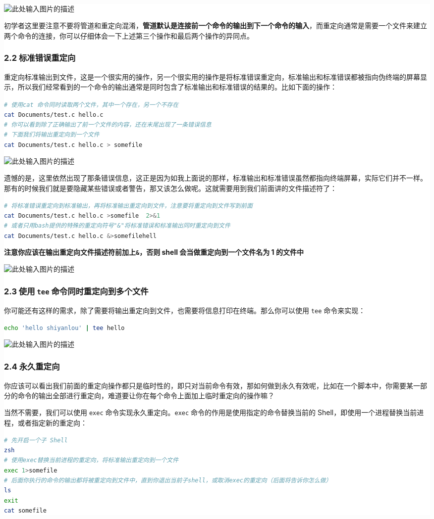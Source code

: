 ![此处输入图片的描述](https://doc.shiyanlou.com/document-uid735639labid346timestamp1532415296335.png/wm)

初学者这里要注意不要将管道和重定向混淆，**管道默认是连接前一个命令的输出到下一个命令的输入**，而重定向通常是需要一个文件来建立两个命令的连接，你可以仔细体会一下上述第三个操作和最后两个操作的异同点。

### 2.2 标准错误重定向

重定向标准输出到文件，这是一个很实用的操作，另一个很实用的操作是将标准错误重定向，标准输出和标准错误都被指向伪终端的屏幕显示，所以我们经常看到的一个命令的输出通常是同时包含了标准输出和标准错误的结果的。比如下面的操作：

```bash
# 使用cat 命令同时读取两个文件，其中一个存在，另一个不存在
cat Documents/test.c hello.c
# 你可以看到除了正确输出了前一个文件的内容，还在末尾出现了一条错误信息
# 下面我们将输出重定向到一个文件
cat Documents/test.c hello.c > somefile
```

![此处输入图片的描述](https://doc.shiyanlou.com/document-uid600404labid6127timestamp1523951670892.png/wm)

遗憾的是，这里依然出现了那条错误信息，这正是因为如我上面说的那样，标准输出和标准错误虽然都指向终端屏幕，实际它们并不一样。那有的时候我们就是要隐藏某些错误或者警告，那又该怎么做呢。这就需要用到我们前面讲的文件描述符了：

```bash
# 将标准错误重定向到标准输出，再将标准输出重定向到文件，注意要将重定向到文件写到前面
cat Documents/test.c hello.c >somefile  2>&1
# 或者只用bash提供的特殊的重定向符号"&"将标准错误和标准输出同时重定向到文件
cat Documents/test.c hello.c &>somefilehell
```

**注意你应该在输出重定向文件描述符前加上`&`，否则 shell 会当做重定向到一个文件名为 1 的文件中**

![此处输入图片的描述](https://doc.shiyanlou.com/document-uid600404labid6127timestamp1523951876075.png/wm)

### 2.3 使用 `tee` 命令同时重定向到多个文件

你可能还有这样的需求，除了需要将输出重定向到文件，也需要将信息打印在终端。那么你可以使用 `tee` 命令来实现：

```bash
echo 'hello shiyanlou' | tee hello
```

![此处输入图片的描述](https://doc.shiyanlou.com/document-uid735639labid346timestamp1532415315324.png/wm)

### 2.4 永久重定向

你应该可以看出我们前面的重定向操作都只是临时性的，即只对当前命令有效，那如何做到永久有效呢，比如在一个脚本中，你需要某一部分的命令的输出全部进行重定向，难道要让你在每个命令上面加上临时重定向的操作嘛？

当然不需要，我们可以使用 `exec` 命令实现永久重定向。`exec` 命令的作用是使用指定的命令替换当前的 Shell，即使用一个进程替换当前进程，或者指定新的重定向：

```bash
# 先开启一个子 Shell
zsh
# 使用exec替换当前进程的重定向，将标准输出重定向到一个文件
exec 1>somefile
# 后面你执行的命令的输出都将被重定向到文件中，直到你退出当前子shell，或取消exec的重定向（后面将告诉你怎么做）
ls
exit
cat somefile
```
